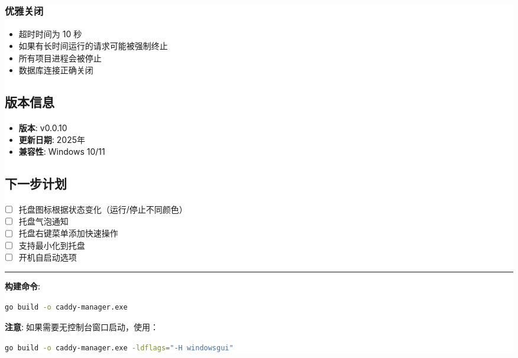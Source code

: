 ### 优雅关闭
- 超时时间为 10 秒
- 如果有长时间运行的请求可能被强制终止
- 所有项目进程会被停止
- 数据库连接正确关闭

## 版本信息

- **版本**: v0.0.10
- **更新日期**: 2025年
- **兼容性**: Windows 10/11

## 下一步计划

- [ ] 托盘图标根据状态变化（运行/停止不同颜色）
- [ ] 托盘气泡通知
- [ ] 托盘右键菜单添加快速操作
- [ ] 支持最小化到托盘
- [ ] 开机自启动选项

---

**构建命令**:
```bash
go build -o caddy-manager.exe
```

**注意**: 如果需要无控制台窗口启动，使用：
```bash
go build -o caddy-manager.exe -ldflags="-H windowsgui"
```
